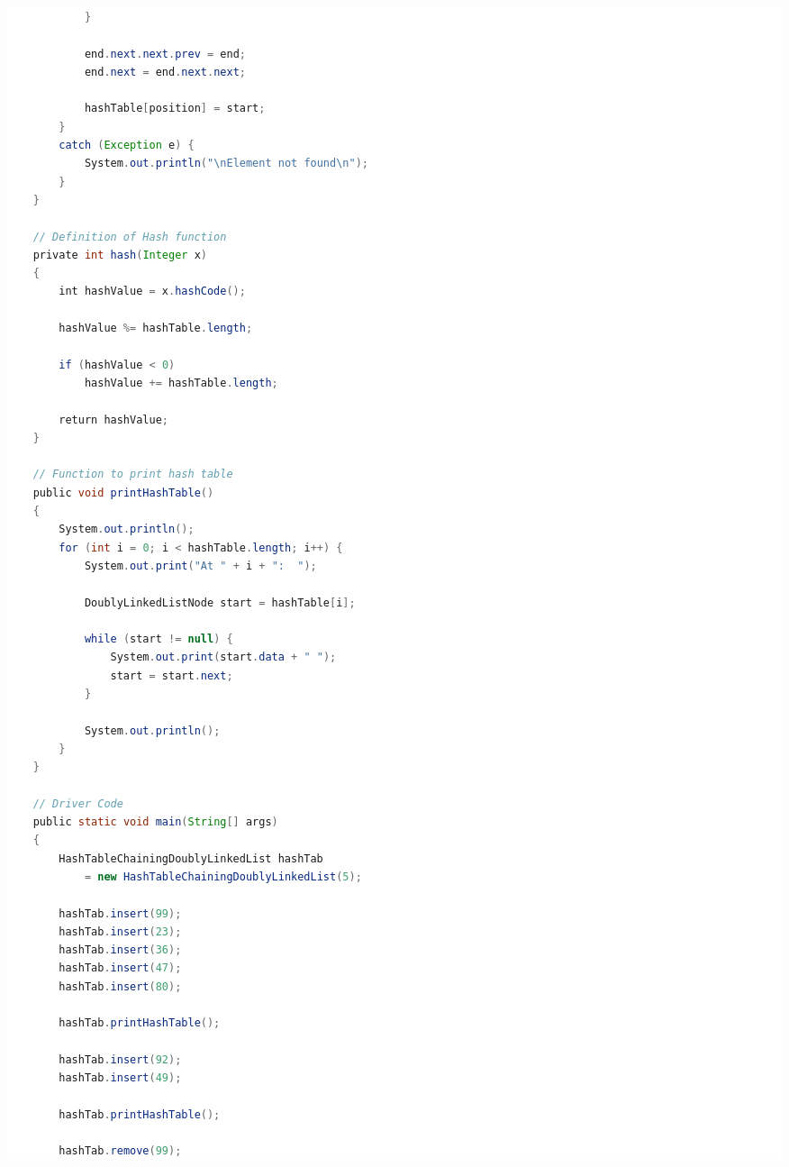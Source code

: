 ```java
            }

            end.next.next.prev = end;
            end.next = end.next.next;

            hashTable[position] = start;
        }
        catch (Exception e) {
            System.out.println("\nElement not found\n");
        }
    }

    // Definition of Hash function
    private int hash(Integer x)
    {
        int hashValue = x.hashCode();

        hashValue %= hashTable.length;

        if (hashValue < 0)
            hashValue += hashTable.length;

        return hashValue;
    }

    // Function to print hash table
    public void printHashTable()
    {
        System.out.println();
        for (int i = 0; i < hashTable.length; i++) {
            System.out.print("At " + i + ":  ");

            DoublyLinkedListNode start = hashTable[i];

            while (start != null) {
                System.out.print(start.data + " ");
                start = start.next;
            }

            System.out.println();
        }
    }

    // Driver Code
    public static void main(String[] args)
    {
        HashTableChainingDoublyLinkedList hashTab
            = new HashTableChainingDoublyLinkedList(5);

        hashTab.insert(99);
        hashTab.insert(23);
        hashTab.insert(36);
        hashTab.insert(47);
        hashTab.insert(80);

        hashTab.printHashTable();

        hashTab.insert(92);
        hashTab.insert(49);

        hashTab.printHashTable();

        hashTab.remove(99);
```